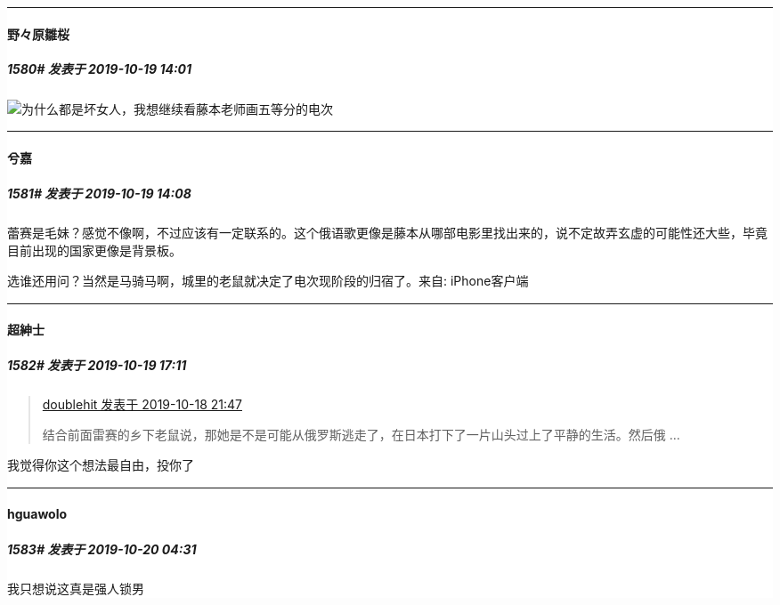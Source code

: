 





-----

####  野々原雛桜  
##### 1580#       发表于 2019-10-19 14:01



<img src="https://static.saraba1st.com/image/smiley/face2017/130.png" referrerpolicy="no-referrer">为什么都是坏女人，我想继续看藤本老师画五等分的电次







-----

####  兮嘉  
##### 1581#       发表于 2019-10-19 14:08




蕾赛是毛妹？感觉不像啊，不过应该有一定联系的。这个俄语歌更像是藤本从哪部电影里找出来的，说不定故弄玄虚的可能性还大些，毕竟目前出现的国家更像是背景板。

选谁还用问？当然是马骑马啊，城里的老鼠就决定了电次现阶段的归宿了。来自: iPhone客户端







-----

####  超紳士  
##### 1582#       发表于 2019-10-19 17:11



<blockquote><a href="httphttps://bbs.saraba1st.com/2b/forum.php?mod=redirect&amp;goto=findpost&amp;pid=45245553&amp;ptid=1794543" target="_blank">doublehit 发表于 2019-10-18 21:47</a>

结合前面雷赛的乡下老鼠说，那她是不是可能从俄罗斯逃走了，在日本打下了一片山头过上了平静的生活。然后俄 ...</blockquote>
我觉得你这个想法最自由，投你了







-----

####  hguawolo  
##### 1583#       发表于 2019-10-20 04:31




我只想说这真是强人锁男
